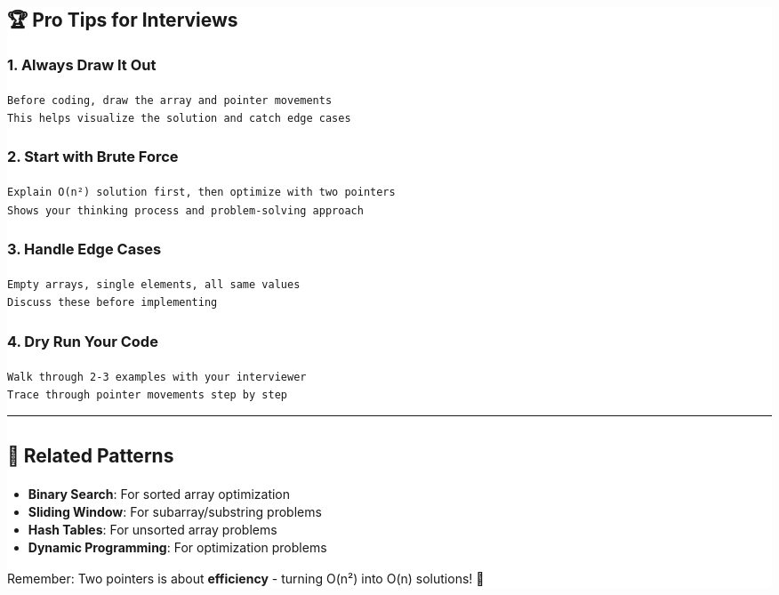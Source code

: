 
## 🏆 Pro Tips for Interviews

### 1. Always Draw It Out
```
Before coding, draw the array and pointer movements
This helps visualize the solution and catch edge cases
```

### 2. Start with Brute Force
```
Explain O(n²) solution first, then optimize with two pointers
Shows your thinking process and problem-solving approach
```

### 3. Handle Edge Cases
```
Empty arrays, single elements, all same values
Discuss these before implementing
```

### 4. Dry Run Your Code
```
Walk through 2-3 examples with your interviewer
Trace through pointer movements step by step
```

---

## 🔗 Related Patterns
- **Binary Search**: For sorted array optimization
- **Sliding Window**: For subarray/substring problems  
- **Hash Tables**: For unsorted array problems
- **Dynamic Programming**: For optimization problems

Remember: Two pointers is about **efficiency** - turning O(n²) into O(n) solutions! 🚀
